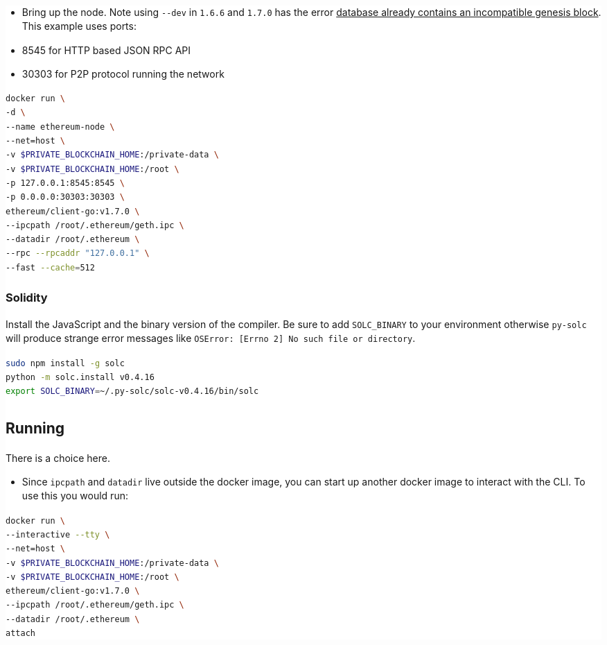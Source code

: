* Bring up the node.  Note using `--dev` in `1.6.6` and `1.7.0` has
the error
[database already contains an incompatible genesis block](https://github.com/ethereum/go-ethereum/issues/15182).
This example uses ports:

* 8545 for HTTP based JSON RPC API
* 30303 for P2P protocol running the network


```bash
docker run \
-d \
--name ethereum-node \
--net=host \
-v $PRIVATE_BLOCKCHAIN_HOME:/private-data \
-v $PRIVATE_BLOCKCHAIN_HOME:/root \
-p 127.0.0.1:8545:8545 \
-p 0.0.0.0:30303:30303 \
ethereum/client-go:v1.7.0 \
--ipcpath /root/.ethereum/geth.ipc \
--datadir /root/.ethereum \
--rpc --rpcaddr "127.0.0.1" \
--fast --cache=512
```

### Solidity

Install the JavaScript and the binary version of the compiler.  Be
sure to add `SOLC_BINARY` to your environment otherwise `py-solc` will
produce strange error messages like `OSError: [Errno 2] No such file
or directory`.

```bash
sudo npm install -g solc 
python -m solc.install v0.4.16
export SOLC_BINARY=~/.py-solc/solc-v0.4.16/bin/solc
```

## Running

There is a choice here.

* Since `ipcpath` and `datadir` live outside the docker image, you can
start up another docker image to interact with the CLI.  To use this
you would run:

```bash
docker run \
--interactive --tty \
--net=host \
-v $PRIVATE_BLOCKCHAIN_HOME:/private-data \
-v $PRIVATE_BLOCKCHAIN_HOME:/root \
ethereum/client-go:v1.7.0 \
--ipcpath /root/.ethereum/geth.ipc \
--datadir /root/.ethereum \
attach

```
